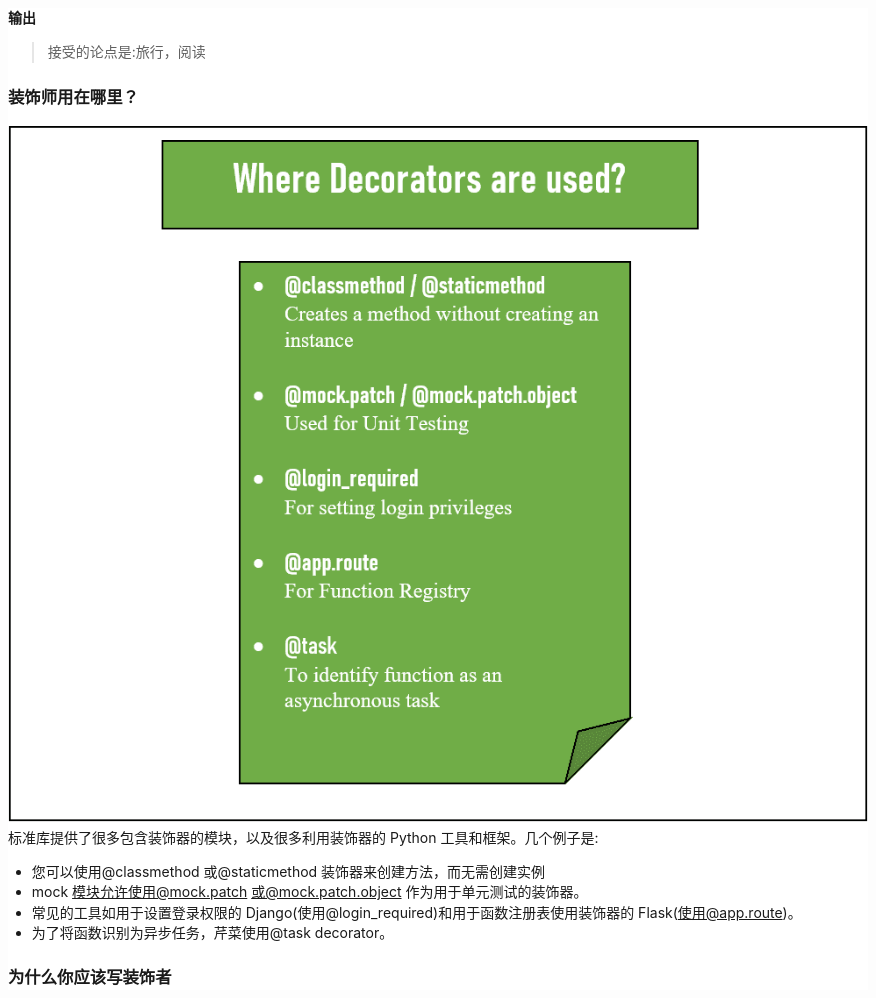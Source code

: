 **输出**

> <function decorator_arguments..wrapper_arguments="" at="">接受的论点是:旅行，阅读</function>

### 装饰师用在哪里？

![Where Decorators are used](img/55db711353a742e9490591bc51f68924.png)
标准库提供了很多包含装饰器的模块，以及很多利用装饰器的 Python 工具和框架。几个例子是:

*   您可以使用@classmethod 或@staticmethod 装饰器来创建方法，而无需创建实例
*   mock 模块允许使用@mock.patch 或@mock.patch.object 作为用于单元测试的装饰器。
*   常见的工具如用于设置登录权限的 Django(使用@login_required)和用于函数注册表使用装饰器的 Flask(使用@app.route)。
*   为了将函数识别为异步任务，芹菜使用@task decorator。

### 为什么你应该写装饰者
